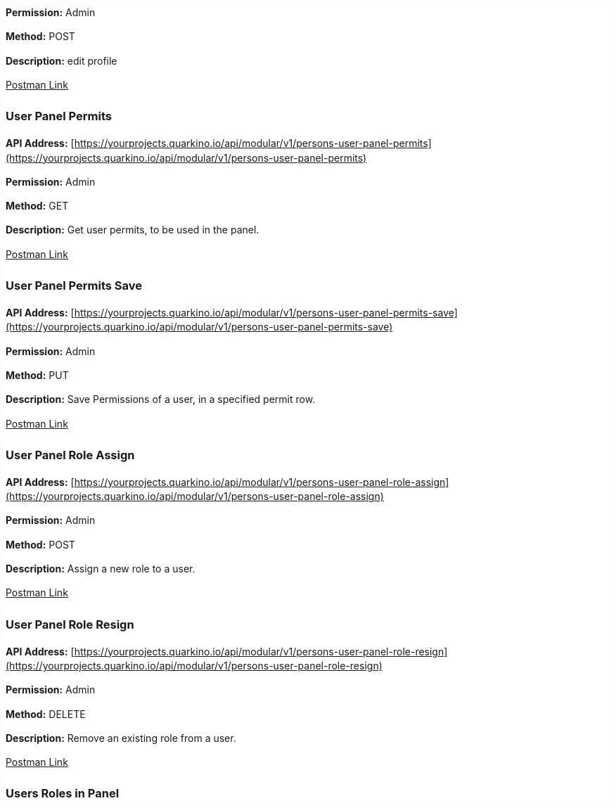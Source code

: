 **Permission:** Admin

**Method:** POST

**Description:** edit profile

[Postman Link](https://google.com/)

### **User Panel Permits**

**API Address:** [https://yourprojects.quarkino.io/api/modular/v1/persons-user-panel-permits](https://yourprojects.quarkino.io/api/modular/v1/persons-user-panel-permits)

**Permission:** Admin

**Method:** GET

**Description:** Get user permits, to be used in the panel.

[Postman Link](https://google.com/)

### **User Panel Permits Save**

**API Address:** [https://yourprojects.quarkino.io/api/modular/v1/persons-user-panel-permits-save](https://yourprojects.quarkino.io/api/modular/v1/persons-user-panel-permits-save)

**Permission:** Admin

**Method:** PUT

**Description:** Save Permissions of a user, in a specified permit row.

[Postman Link](https://google.com/)

### **User Panel Role Assign**

**API Address:** [https://yourprojects.quarkino.io/api/modular/v1/persons-user-panel-role-assign](https://yourprojects.quarkino.io/api/modular/v1/persons-user-panel-role-assign)

**Permission:** Admin

**Method:** POST

**Description:** Assign a new role to a user.

[Postman Link](https://google.com/)

### **User Panel Role Resign**

**API Address:** [https://yourprojects.quarkino.io/api/modular/v1/persons-user-panel-role-resign](https://yourprojects.quarkino.io/api/modular/v1/persons-user-panel-role-resign)

**Permission:** Admin

**Method:** DELETE

**Description:** Remove an existing role from a user.

[Postman Link](https://google.com/)

### **Users Roles in Panel**
